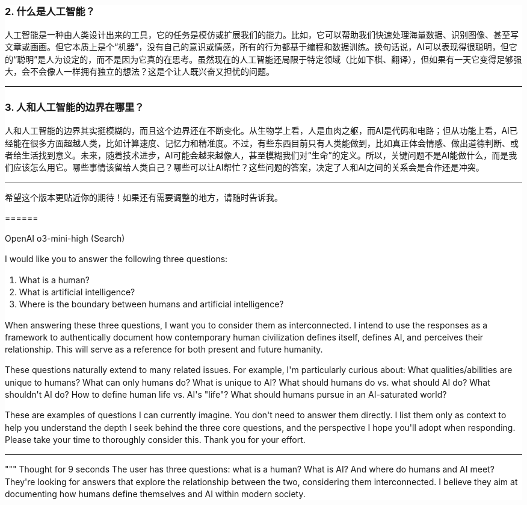
### **2. 什么是人工智能？**

人工智能是一种由人类设计出来的工具，它的任务是模仿或扩展我们的能力。比如，它可以帮助我们快速处理海量数据、识别图像、甚至写文章或画画。但它本质上是个“机器”，没有自己的意识或情感，所有的行为都基于编程和数据训练。换句话说，AI可以表现得很聪明，但它的“聪明”是人为设定的，而不是因为它真的在思考。虽然现在的人工智能还局限于特定领域（比如下棋、翻译），但如果有一天它变得足够强大，会不会像人一样拥有独立的想法？这是个让人既兴奋又担忧的问题。

---

### **3. 人和人工智能的边界在哪里？**

人和人工智能的边界其实挺模糊的，而且这个边界还在不断变化。从生物学上看，人是血肉之躯，而AI是代码和电路；但从功能上看，AI已经能在很多方面超越人类，比如计算速度、记忆力和精准度。不过，有些东西目前只有人类能做到，比如真正体会情感、做出道德判断、或者给生活找到意义。未来，随着技术进步，AI可能会越来越像人，甚至模糊我们对“生命”的定义。所以，关键问题不是AI能做什么，而是我们应该怎么用它。哪些事情该留给人类自己？哪些可以让AI帮忙？这些问题的答案，决定了人和AI之间的关系会是合作还是冲突。

---

希望这个版本更贴近你的期待！如果还有需要调整的地方，请随时告诉我。

======

OpenAI o3-mini-high (Search)

I would like you to answer the following three questions:

1. What is a human? 
2. What is artificial intelligence? 
3. Where is the boundary between humans and artificial intelligence? 

When answering these three questions, I want you to consider them as interconnected. I intend to use the responses as a framework to authentically document how contemporary human civilization defines itself, defines AI, and perceives their relationship. This will serve as a reference for both present and future humanity.

These questions naturally extend to many related issues. For example, I'm particularly curious about:
What qualities/abilities are unique to humans?
What can only humans do?
What is unique to AI?
What should humans do vs. what should AI do?
What shouldn't AI do?
How to define human life vs. AI's "life"?
What should humans pursue in an AI-saturated world?

These are examples of questions I can currently imagine. You don't need to answer them directly. I list them only as context to help you understand the depth I seek behind the three core questions, and the perspective I hope you'll adopt when responding. Please take your time to thoroughly consider this. Thank you for your effort.

------

"""
Thought for 9 seconds
The user has three questions: what is a human? What is AI? And where do humans and AI meet? They're looking for answers that explore the relationship between the two, considering them interconnected. I believe they aim at documenting how humans define themselves and AI within modern society.
